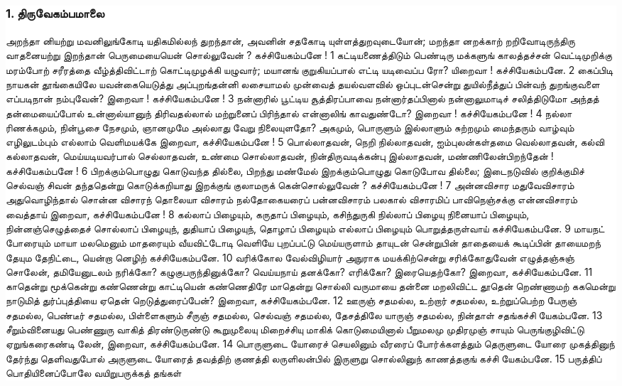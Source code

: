 ### 1. திருவேகம்பமாலை

அறந்தா னியற்று மவனிலுங்கோடி யதிகமில்லந்
துறந்தான், அவனின் சதகோடி யுள்ளத்துறவுடையோன்;
மறந்தா னறக்காற் றறிவோடிருந்திரு வாதனையற்று
இறந்தான் பெருமையையென் சொல்லுவேன் ? கச்சியேகம்பனே ! 1
கட்டியணைத்திடும் பெண்டிரு மக்களுங் காலத்தச்சன்
வெட்டிமுறிக்கு மரம்போற் சரீரத்தை வீழ்த்திவிட்டாற்
கொட்டிமுழக்கி யழுவார்; மயானங் குறுகியப்பால்
எட்டி யடிவைப்ப ரோ? யிறைவா ! கச்சியேகம்பனே. 2
கைப்பிடி நாயகன் தூங்கையிலே யவன்கையெடுத்து
அப்புறங்தன்னி லசையாமல் முன்வைத் தயல்வளவில்
ஒப்புடன்சென்று துயில்நீத்துப் பின்வந் துறங்குவளை
எப்படிநான் நம்புவேன்? இறைவா ! கச்சியேகம்பனே ! 3
நன்னாரில் பூட்டிய சூத்திரப்பாவை நன்னார்தப்பினால்
நன்னாலுமாடிச் சலித்திடுமோ அந்தத் தன்மையைப்போல்
உன்னால்யானுந் திரிவதல்லால் மற்றுனைப் பிரிந்தால்
என்னாலிங் காவதுண்டோ? இறைவா ! கச்சியேகம்பனே ! 4
நல்லா ரிணக்கமும், நின்பூசை நேசமும், ஞானமுமே
அல்லாது வேறு நிலையுளதோ? அகமும், பொருளும்
இல்லாளும் சுற்றமும் மைந்தரும் வாழ்வும் எழிலுடம்பும்
எல்லாம் வெளிமயக்கே இறைவா, கச்சியேகம்பனே ! 5
பொல்லாதவன், நெறி நில்லாதவன், ஐம்புலன்கள்தமை
வெல்லாதவன், கல்வி கல்லாதவன், மெய்யடியவர்பால்
செல்லாதவன், உண்மை சொல்லாதவன், நின்திருவடிக்கன்பு
இல்லாதவன், மண்ணிலேன்பிறந்தேன் ! கச்சியேகம்பனே ! 6
பிறக்கும்பொழுது கொடுவந்த தில்லை, பிறந்து மண்மேல்
இறக்கும்பொழுது கொடுபோவ தில்லை; இடைநடுவில்
குறிக்குமிச் செல்வஞ் சிவன் தந்ததென்று கொடுக்கறியாது
இறக்குங் குலாமருக் கென்சொல்லுவேன் ? கச்சியேகம்பனே ! 7
அன்னவிசார மதுவேவிசாரம் அதுவொழிந்தால்
சொன்ன விசாரந் தொலையா விசாரம் நல்தோகையரைப்
பன்னவிசாரம் பலகால் விசாரமிப் பாவிநெஞ்சக்கு
என்னவிசாரம் வைத்தாய் இறைவா, கச்சியேகம்பனே ! 8
கல்லாப் பிழையும், கருதாப் பிழையும், கசிந்துருகி
நில்லாப் பிழையு நினையாப் பிழையும், நின்னஞ்செழுத்தைச்
சொல்லாப் பிழையுந், துதியாப் பிழையுந், தொழாப் பிழையும்
எல்லாப் பிழையும் பொறுத்தருள்வாய் கச்சியேகம்பனே. 9
மாயநட் போரையும் மாயா மலமெனும் மாதரையும்
வீயவிட்டோடி வெளியே புறப்பட்டு மெய்யருளாம்
தாயுடன் சென்றுபின் தாதையைக் கூடிப்பின் தாயைமறந்
தேயும தேநிட்டை, யென்றா னெழிற் கச்சியேகம்பனே. 10
வரிக்கோல வேல்விழியார் அநுராக மயக்கிற்சென்று
சரிக்கோதுவேன் எழுத்தஞ்சுஞ் சொலேன், தமியேனுடலம்
நரிக்கோ? கழுகுபருந்தினுக்கோ? வெய்யநாய் தனக்கோ?
எரிக்கோ? இரையெதற்கோ? இறைவா, கச்சியேகம்பனே. 11
காதென்று மூக்கென்று கண்ணென்று காட்டியென் கண்ணெதிரே
மாதென்று சொல்லி வருமாயை தன்னை மறலிவிட்ட
தூதென் றெண்ணாமற் ககமென்று நாடுமித் துர்ப்புத்தியை
ஏதென் றெடுத்துரைப்பேன்? இறைவா, கச்சியேகம்பனே. 12
ஊருஞ் சதமல்ல, உற்றார் சதமல்ல, உற்றுப்பெற்ற
பேருஞ் சதமல்ல, பெண்டீர் சதமல்ல, பிள்ளைகளும்
சீருஞ் சதமல்ல, செல்வஞ் சதமல்ல, தேசத்திலே
யாருஞ் சதமல்ல, நின்தாள் சதங்கச்சி யேகம்பனே. 13
சீறும்வினையது பெண்ணுரு வாகித் திரண்டுருண்டு
கூறுமுலையு மிறைச்சியு மாகிக் கொடுமையினால்
பீறுமலமு முதிரமுஞ் சாயும் பெருங்குழிவிட்டு
ஏறுங்கரைகண்டி லேன், இறைவா, கச்சியேகம்பனே. 14
பொருளுடை யோரைச் செயலினும் வீரரைப் போர்க்களத்தும்
தெருளுடை யோரை முகத்தினுந் தேர்ந்து தெளிவதுபோல்
அருளுடை யோரைத் தவத்திற் குணத்தி லருளிலன்பில்
இருளுறு சொல்லினுந் காணத்தகுங் கச்சி யேகம்பனே. 15
பருத்திப் பொதியினைப்போலே வயிறுபருக்கத் தங்கள்